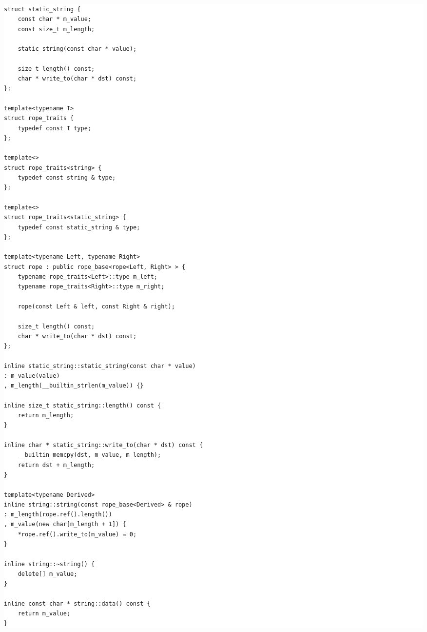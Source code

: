 ```
struct static_string {
    const char * m_value;
    const size_t m_length;

    static_string(const char * value);

    size_t length() const;
    char * write_to(char * dst) const;
};

template<typename T>
struct rope_traits {
    typedef const T type;
};

template<>
struct rope_traits<string> {
    typedef const string & type;
};

template<>
struct rope_traits<static_string> {
    typedef const static_string & type;
};

template<typename Left, typename Right>
struct rope : public rope_base<rope<Left, Right> > {
    typename rope_traits<Left>::type m_left;
    typename rope_traits<Right>::type m_right;

    rope(const Left & left, const Right & right);

    size_t length() const;
    char * write_to(char * dst) const;
};

inline static_string::static_string(const char * value)
: m_value(value)
, m_length(__builtin_strlen(m_value)) {}

inline size_t static_string::length() const {
    return m_length;
}

inline char * static_string::write_to(char * dst) const {
    __builtin_memcpy(dst, m_value, m_length);
    return dst + m_length;
}

template<typename Derived>
inline string::string(const rope_base<Derived> & rope)
: m_length(rope.ref().length())
, m_value(new char[m_length + 1]) {
    *rope.ref().write_to(m_value) = 0;
}

inline string::~string() {
    delete[] m_value;
}

inline const char * string::data() const {
    return m_value;
}
```